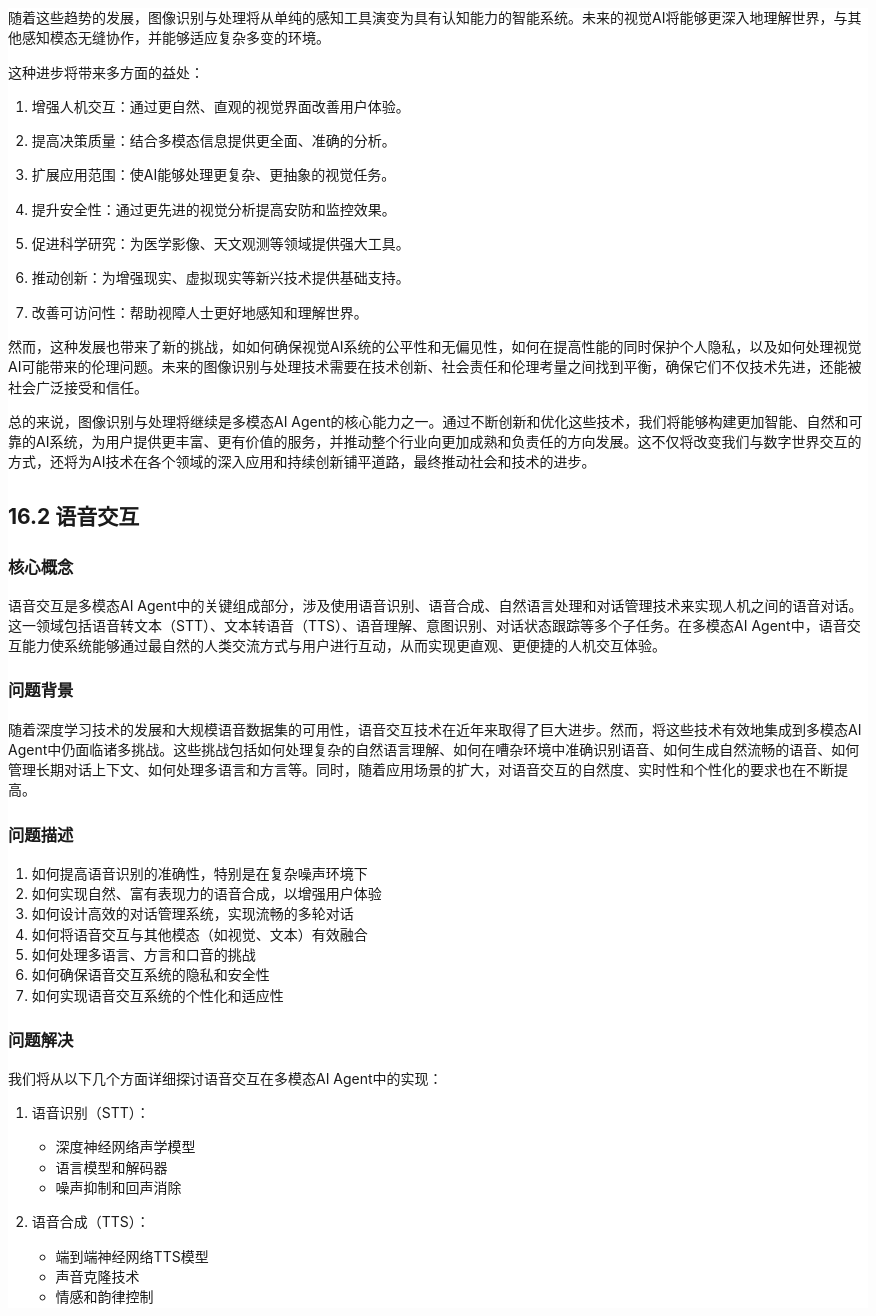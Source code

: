 随着这些趋势的发展，图像识别与处理将从单纯的感知工具演变为具有认知能力的智能系统。未来的视觉AI将能够更深入地理解世界，与其他感知模态无缝协作，并能够适应复杂多变的环境。

这种进步将带来多方面的益处：

1. 增强人机交互：通过更自然、直观的视觉界面改善用户体验。

2. 提高决策质量：结合多模态信息提供更全面、准确的分析。

3. 扩展应用范围：使AI能够处理更复杂、更抽象的视觉任务。

4. 提升安全性：通过更先进的视觉分析提高安防和监控效果。

5. 促进科学研究：为医学影像、天文观测等领域提供强大工具。

6. 推动创新：为增强现实、虚拟现实等新兴技术提供基础支持。

7. 改善可访问性：帮助视障人士更好地感知和理解世界。

然而，这种发展也带来了新的挑战，如如何确保视觉AI系统的公平性和无偏见性，如何在提高性能的同时保护个人隐私，以及如何处理视觉AI可能带来的伦理问题。未来的图像识别与处理技术需要在技术创新、社会责任和伦理考量之间找到平衡，确保它们不仅技术先进，还能被社会广泛接受和信任。

总的来说，图像识别与处理将继续是多模态AI Agent的核心能力之一。通过不断创新和优化这些技术，我们将能够构建更加智能、自然和可靠的AI系统，为用户提供更丰富、更有价值的服务，并推动整个行业向更加成熟和负责任的方向发展。这不仅将改变我们与数字世界交互的方式，还将为AI技术在各个领域的深入应用和持续创新铺平道路，最终推动社会和技术的进步。

## 16.2 语音交互

### 核心概念

语音交互是多模态AI Agent中的关键组成部分，涉及使用语音识别、语音合成、自然语言处理和对话管理技术来实现人机之间的语音对话。这一领域包括语音转文本（STT）、文本转语音（TTS）、语音理解、意图识别、对话状态跟踪等多个子任务。在多模态AI Agent中，语音交互能力使系统能够通过最自然的人类交流方式与用户进行互动，从而实现更直观、更便捷的人机交互体验。

### 问题背景

随着深度学习技术的发展和大规模语音数据集的可用性，语音交互技术在近年来取得了巨大进步。然而，将这些技术有效地集成到多模态AI Agent中仍面临诸多挑战。这些挑战包括如何处理复杂的自然语言理解、如何在嘈杂环境中准确识别语音、如何生成自然流畅的语音、如何管理长期对话上下文、如何处理多语言和方言等。同时，随着应用场景的扩大，对语音交互的自然度、实时性和个性化的要求也在不断提高。

### 问题描述

1. 如何提高语音识别的准确性，特别是在复杂噪声环境下
2. 如何实现自然、富有表现力的语音合成，以增强用户体验
3. 如何设计高效的对话管理系统，实现流畅的多轮对话
4. 如何将语音交互与其他模态（如视觉、文本）有效融合
5. 如何处理多语言、方言和口音的挑战
6. 如何确保语音交互系统的隐私和安全性
7. 如何实现语音交互系统的个性化和适应性

### 问题解决

我们将从以下几个方面详细探讨语音交互在多模态AI Agent中的实现：

1. 语音识别（STT）：
    - 深度神经网络声学模型
    - 语言模型和解码器
    - 噪声抑制和回声消除

2. 语音合成（TTS）：
    - 端到端神经网络TTS模型
    - 声音克隆技术
    - 情感和韵律控制
